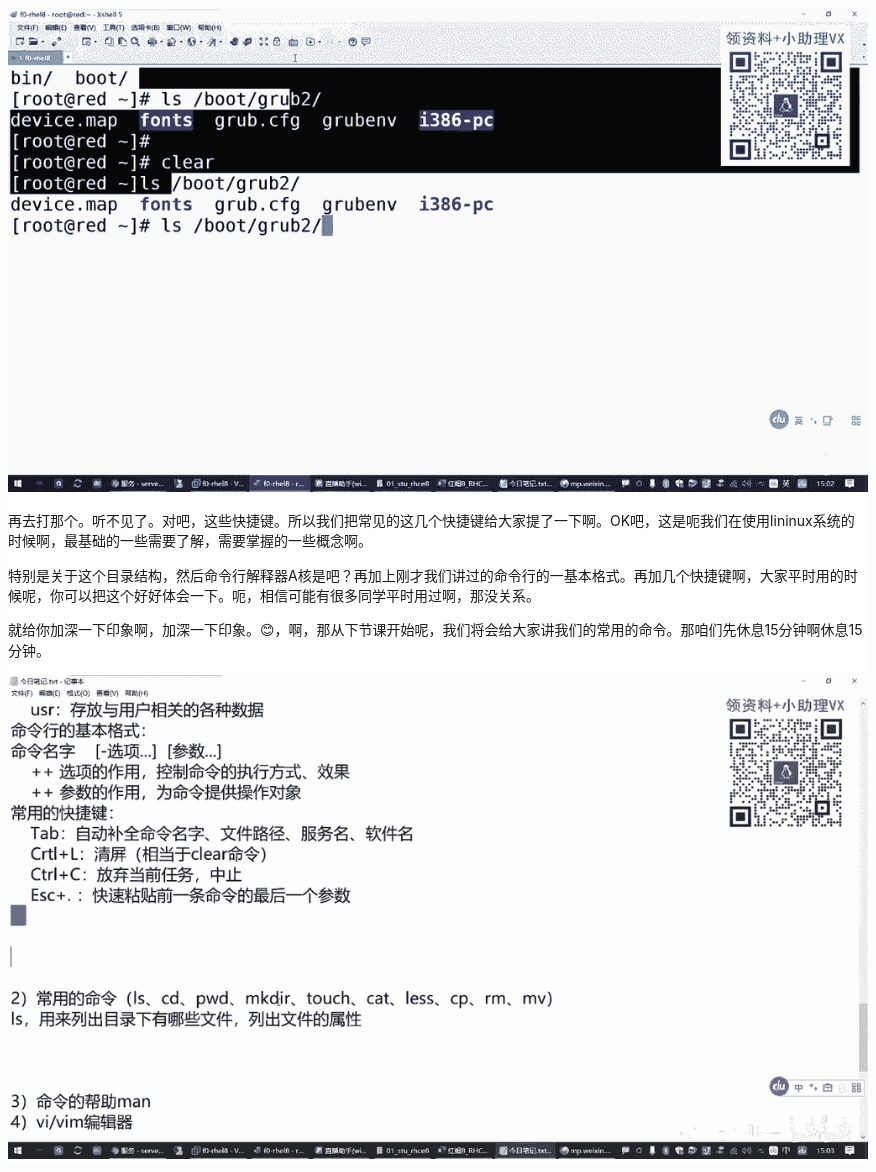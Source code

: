 ![](img/64eaf5a6e60e8bfcfbf64c8abaf725c3_33.png)

再去打那个。听不见了。对吧，这些快捷键。所以我们把常见的这几个快捷键给大家提了一下啊。OK吧，这是呃我们在使用lininux系统的时候啊，最基础的一些需要了解，需要掌握的一些概念啊。

特别是关于这个目录结构，然后命令行解释器A核是吧？再加上刚才我们讲过的命令行的一基本格式。再加几个快捷键啊，大家平时用的时候呢，你可以把这个好好体会一下。呃，相信可能有很多同学平时用过啊，那没关系。

就给你加深一下印象啊，加深一下印象。😊，啊，那从下节课开始呢，我们将会给大家讲我们的常用的命令。那咱们先休息15分钟啊休息15分钟。



![](img/64eaf5a6e60e8bfcfbf64c8abaf725c3_35.png)